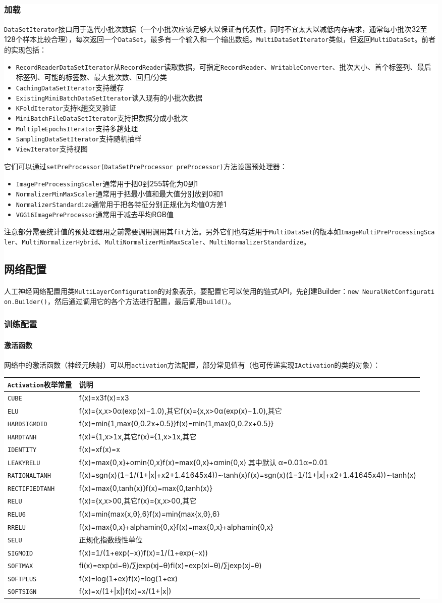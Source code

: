 ### 加载

`DataSetIterator`接口用于迭代小批次数据（一个小批次应该足够大以保证有代表性，同时不宜太大以减低内存需求，通常每小批次32至128个样本比较合理），每次返回一个`DataSet`，最多有一个输入和一个输出数组。`MultiDataSetIterator`类似，但返回`MultiDataSet`。前者的实现包括：

- `RecordReaderDataSetIterator`从`RecordReader`读取数据，可指定`RecordReader`、`WritableConverter`、批次大小、首个标签列、最后标签列、可能的标签数、最大批次数、回归/分类
- `CachingDataSetIterator`支持缓存
- `ExistingMiniBatchDataSetIterator`读入现有的小批次数据
- `KFoldIterator`支持k趟交叉验证
- `MiniBatchFileDataSetIterator`支持把数据分成小批次
- `MultipleEpochsIterator`支持多趟处理
- `SamplingDataSetIterator`支持随机抽样
- `ViewIterator`支持视图

它们可以通过`setPreProcessor(DataSetPreProcessor preProcessor)`方法设置预处理器：

- `ImagePreProcessingScaler`通常用于把0到255转化为0到1
- `NormalizerMinMaxScaler`通常用于把最小值和最大值分别放到0和1
- `NormalizerStandardize`通常用于把各特征分别正规化为均值0方差1
- `VGG16ImagePreProcessor`通常用于减去平均RGB值

注意部分需要统计值的预处理器用之前需要调用调用其`fit`方法。另外它们也有适用于`MultiDataSet`的版本如`ImageMultiPreProcessingScaler`、`MultiNormalizerHybrid`、`MultiNormalizerMinMaxScaler`、`MultiNormalizerStandardize`。

## 网络配置

人工神经网络配置用类`MultiLayerConfiguration`的对象表示，要配置它可以使用的链式API，先创建Builder：`new NeuralNetConfiguration.Builder()`，然后通过调用它的各个方法进行配置，最后调用`build()`。

### 训练配置

#### 激活函数

网络中的激活函数（神经元映射）可以用`activation`方法配置，部分常见值有（也可传递实现`IActivation`的类的对象）：

| `Activation`枚举常量 | 说明                                                         |
| :------------------- | :----------------------------------------------------------- |
| `CUBE`               | f(x)=x3f(x)=x3                                               |
| `ELU`                | f(x)={x,x>0α(exp(x)−1.0),其它f(x)={x,x>0α(exp⁡(x)−1.0),其它   |
| `HARDSIGMOID`        | f(x)=min{1,max{0,0.2x+0.5}}f(x)=min{1,max{0,0.2x+0.5}}       |
| `HARDTANH`           | f(x)={1,x>1x,其它f(x)={1,x>1x,其它                           |
| `IDENTITY`           | f(x)=xf(x)=x                                                 |
| `LEAKYRELU`          | f(x)=max{0,x}+αmin{0,x}f(x)=max{0,x}+αmin{0,x} 其中默认 α=0.01α=0.01 |
| `RATIONALTANH`       | f(x)=sgn(x)(1−1/(1+\|x\|+x2+1.41645x4))∼tanh(x)f(x)=sgn(x)(1−1/(1+\|x\|+x2+1.41645x4))∼tanh⁡(x) |
| `RECTIFIEDTANH`      | f(x)=max{0,tanh(x)}f(x)=max{0,tanh⁡(x)}                       |
| `RELU`               | f(x)={x,x>00,其它f(x)={x,x>00,其它                           |
| `RELU6`              | f(x)=min{max{x,θ},6}f(x)=min{max{x,θ},6}                     |
| `RRELU`              | f(x)=max{0,x}+alphamin{0,x}f(x)=max{0,x}+alphamin{0,x}       |
| `SELU`               | 正规化指数线性单位                                           |
| `SIGMOID`            | f(x)=1/(1+exp(−x))f(x)=1/(1+exp⁡(−x))                         |
| `SOFTMAX`            | fi(x)=exp(xi−θ)/∑jexp(xj−θ)fi(x)=exp⁡(xi−θ)/∑jexp⁡(xj−θ)       |
| `SOFTPLUS`           | f(x)=log(1+ex)f(x)=log⁡(1+ex)                                 |
| `SOFTSIGN`           | f(x)=x/(1+\|x\|)f(x)=x/(1+\|x\|)                             |